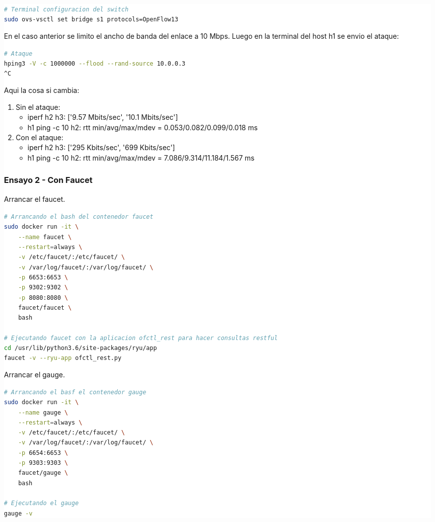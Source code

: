 
```bash
# Terminal configuracion del switch
sudo ovs-vsctl set bridge s1 protocols=OpenFlow13
```

En el caso anterior se limito el ancho de banda del enlace a 10 Mbps. Luego en la terminal del host h1 se envio el ataque:


```bash
# Ataque
hping3 -V -c 1000000 --flood --rand-source 10.0.0.3
^C
```

Aqui la cosa si cambia:
1. Sin el ataque: 
   *  iperf h2 h3: ['9.57 Mbits/sec', '10.1 Mbits/sec']
   *  h1 ping -c 10 h2: rtt min/avg/max/mdev = 0.053/0.082/0.099/0.018 ms
2. Con el ataque:
   *  iperf h2 h3: ['295 Kbits/sec', '699 Kbits/sec']
   *  h1 ping -c 10 h2: rtt min/avg/max/mdev = 7.086/9.314/11.184/1.567 ms

### Ensayo 2 - Con Faucet ###

Arrancar el faucet.

```bash
# Arrancando el bash del contenedor faucet
sudo docker run -it \
    --name faucet \
    --restart=always \
    -v /etc/faucet/:/etc/faucet/ \
    -v /var/log/faucet/:/var/log/faucet/ \
    -p 6653:6653 \
    -p 9302:9302 \
    -p 8080:8080 \
    faucet/faucet \
    bash

# Ejecutando faucet con la aplicacion ofctl_rest para hacer consultas restful
cd /usr/lib/python3.6/site-packages/ryu/app 
faucet -v --ryu-app ofctl_rest.py
```

Arrancar el gauge.

```bash
# Arrancando el basf el contenedor gauge
sudo docker run -it \
    --name gauge \
    --restart=always \
    -v /etc/faucet/:/etc/faucet/ \
    -v /var/log/faucet/:/var/log/faucet/ \
    -p 6654:6653 \
    -p 9303:9303 \
    faucet/gauge \
    bash

# Ejecutando el gauge
gauge -v
```
